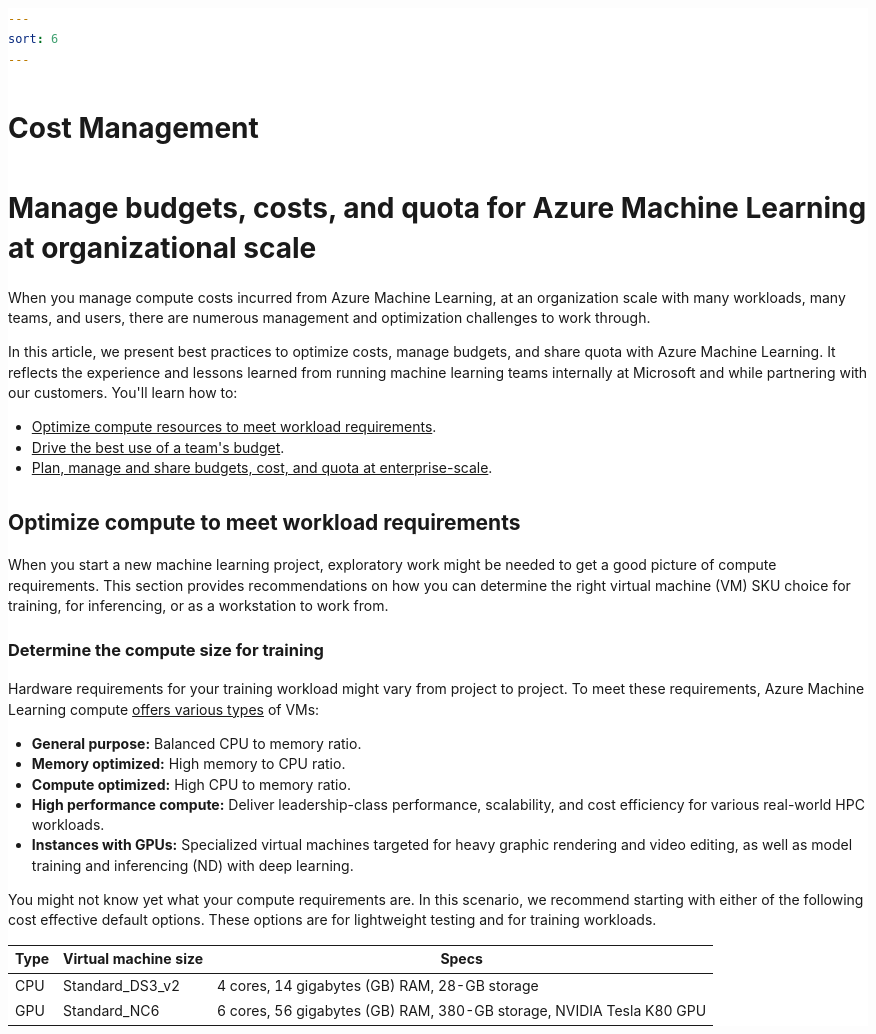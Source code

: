 ```yaml
---
sort: 6
---
```

# Cost Management

# Manage budgets, costs, and quota for Azure Machine Learning at organizational scale

When you manage compute costs incurred from Azure Machine Learning, at an organization scale with many workloads, many teams, and users, there are numerous management and optimization challenges to work through.

In this article, we present best practices to optimize costs, manage budgets, and share quota with Azure Machine Learning. It reflects the experience and lessons learned from running machine learning teams internally at Microsoft and while partnering with our customers. You'll learn how to:

- [Optimize compute resources to meet workload requirements](#optimize-compute-to-meet-workload-requirements).
- [Drive the best use of a team's budget](#drive-the-best-use-of-a-teams-budget).
- [Plan, manage and share budgets, cost, and quota at enterprise-scale](#plan-manage-and-share-budgets-cost-and-quota).

## Optimize compute to meet workload requirements

When you start a new machine learning project, exploratory work might be needed to get a good picture of compute requirements. This section provides recommendations on how you can determine the right virtual machine (VM) SKU choice for training, for inferencing, or as a workstation to work from.

### Determine the compute size for training

Hardware requirements for your training workload might vary from project to project. To meet these requirements, Azure Machine Learning compute [offers various types](https://docs.microsoft.com/en-us/azure/machine-learning/concept-compute-target#supported-vm-series-and-sizes) of VMs:

- **General purpose:** Balanced CPU to memory ratio.
- **Memory optimized:** High memory to CPU ratio.
- **Compute optimized:** High CPU to memory ratio.
- **High performance compute:** Deliver leadership-class performance, scalability, and cost efficiency for various real-world HPC workloads.
- **Instances with GPUs:** Specialized virtual machines targeted for heavy graphic rendering and video editing, as well as model training and inferencing (ND) with deep learning.

You might not know yet what your compute requirements are. In this scenario, we recommend starting with either of the following cost effective default options. These options are for lightweight testing and for training workloads.

| **Type** | **Virtual machine size** | **Specs**                                                            |
| -------- | ------------------------ | -------------------------------------------------------------------- |
| CPU      | Standard\_DS3\_v2        | 4 cores, 14 gigabytes (GB) RAM, 28-GB storage                        |
| GPU      | Standard\_NC6            | 6 cores, 56 gigabytes (GB) RAM, 380-GB storage, NVIDIA Tesla K80 GPU |
